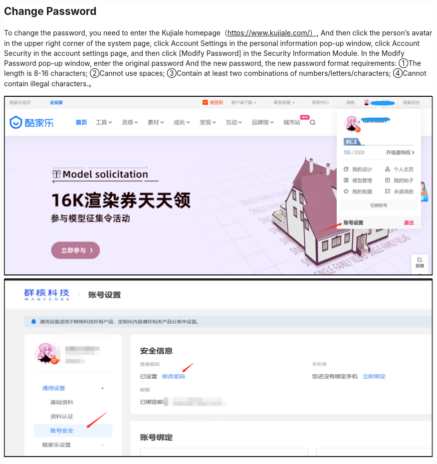 ## Change Password

To change the password, you need to enter the Kujiale homepage（https://www.kujiale.com/）, And then click the person’s avatar in the upper right corner of the system page, click Account Settings in the personal information pop-up window, click Account Security in the account settings page, and then click [Modify Password] in the Security Information Module. In the Modify Password pop-up window, enter the original password And the new password, the new password format requirements: ①The length is 8-16 characters; ②Cannot use spaces; ③Contain at least two combinations of numbers/letters/characters; ④Cannot contain illegal characters.。

![User Center](images/user_center.png)
![Security Information](images/security_information.png)